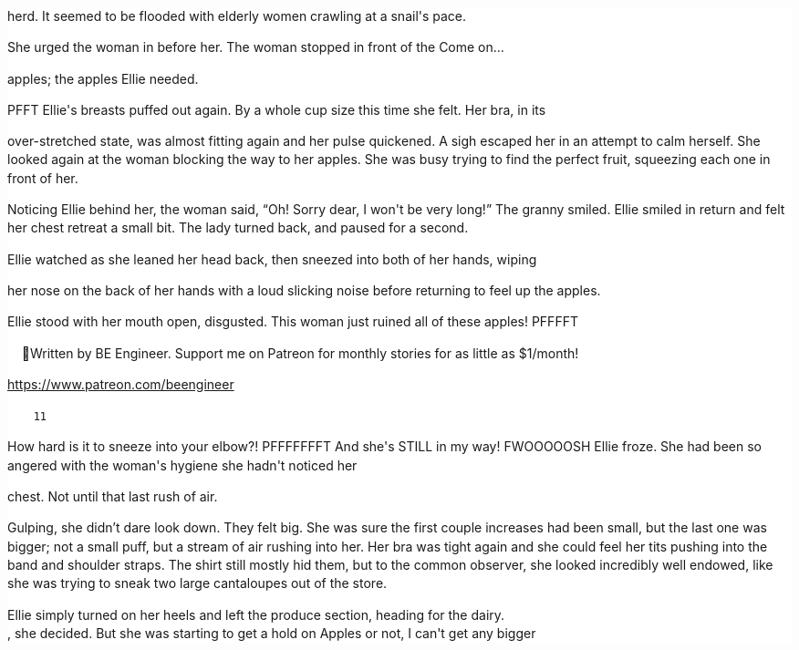 herd. It seemed to be flooded with elderly women crawling at a snail's pace. 

 She urged the woman in before her. The woman stopped in front of the 
Come on…
​

apples; the apples Ellie needed.  

PFFT 
Ellie's breasts puffed out again. By a whole cup size this time she felt. Her bra, in its 

over-stretched state, was almost fitting again and her pulse quickened. A sigh escaped her in an 
attempt to calm herself. She looked again at the woman blocking the way to her apples. She was 
busy trying to find the perfect fruit, squeezing each one in front of her.  

Noticing Ellie behind her, the woman said, “Oh! Sorry dear, I won't be very long!” The 
granny smiled. Ellie smiled in return and felt her chest retreat a small bit. The lady turned back, 
and paused for a second.  

Ellie watched as she leaned her head back, then sneezed into both of her hands, wiping 

her nose on the back of her hands with a loud slicking noise before returning to feel up the 
apples.  

Ellie stood with her mouth open, disgusted. 
This woman just ruined all of these apples! 
PFFFFT 

​
​
​
​
Written by BE Engineer. Support me on Patreon for monthly stories for as little as $1/month!  

https://www.patreon.com/beengineer 

 

 
        11 

How hard is it to sneeze into your elbow?! 
PFFFFFFFT 
And she's STILL in my way! 
FWOOOOOSH 
Ellie froze. She had been so angered with the woman's hygiene she hadn't noticed her 

chest. Not until that last rush of air. 

Gulping, she didn’t dare look down. They felt big. She was sure the first couple increases 
had been small, but the last one was bigger; not a small puff, but a stream of air rushing into her. 
Her bra was tight again and she could feel her tits pushing into the band and shoulder straps. The 
shirt still mostly hid them, but to the common observer, she looked incredibly well endowed, like 
she was trying to sneak two large cantaloupes out of the store.  

Ellie simply turned on her heels and left the produce section, heading for the dairy.  
, she decided. But she was starting to get a hold on 
Apples or not, I can't get any bigger
​
